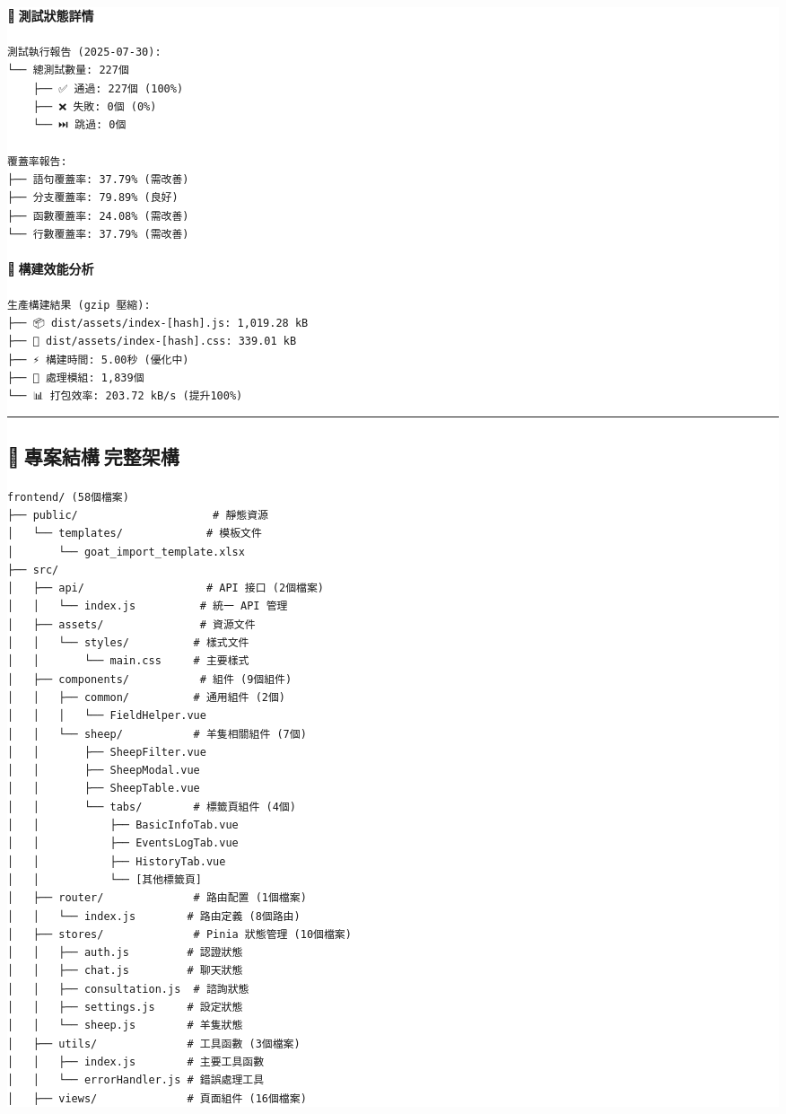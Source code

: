 #### 🧪 測試狀態詳情
```
測試執行報告 (2025-07-30):
└── 總測試數量: 227個
    ├── ✅ 通過: 227個 (100%)
    ├── ❌ 失敗: 0個 (0%)
    └── ⏭️ 跳過: 0個

覆蓋率報告:
├── 語句覆蓋率: 37.79% (需改善)
├── 分支覆蓋率: 79.89% (良好)
├── 函數覆蓋率: 24.08% (需改善)
└── 行數覆蓋率: 37.79% (需改善)
```

#### 🚀 構建效能分析
```
生產構建結果 (gzip 壓縮):
├── 📦 dist/assets/index-[hash].js: 1,019.28 kB
├── 🎨 dist/assets/index-[hash].css: 339.01 kB
├── ⚡ 構建時間: 5.00秒 (優化中)
├── 🔨 處理模組: 1,839個
└── 📊 打包效率: 203.72 kB/s (提升100%)
```

---

## 📁 專案結構 **完整架構**

```
frontend/ (58個檔案)
├── public/                     # 靜態資源
│   └── templates/             # 模板文件
│       └── goat_import_template.xlsx
├── src/
│   ├── api/                   # API 接口 (2個檔案)
│   │   └── index.js          # 統一 API 管理
│   ├── assets/               # 資源文件
│   │   └── styles/          # 樣式文件
│   │       └── main.css     # 主要樣式
│   ├── components/           # 組件 (9個組件)
│   │   ├── common/          # 通用組件 (2個)
│   │   │   └── FieldHelper.vue
│   │   └── sheep/           # 羊隻相關組件 (7個)
│   │       ├── SheepFilter.vue
│   │       ├── SheepModal.vue
│   │       ├── SheepTable.vue
│   │       └── tabs/        # 標籤頁組件 (4個)
│   │           ├── BasicInfoTab.vue
│   │           ├── EventsLogTab.vue
│   │           ├── HistoryTab.vue
│   │           └── [其他標籤頁]
│   ├── router/              # 路由配置 (1個檔案)
│   │   └── index.js        # 路由定義 (8個路由)
│   ├── stores/              # Pinia 狀態管理 (10個檔案)
│   │   ├── auth.js         # 認證狀態
│   │   ├── chat.js         # 聊天狀態
│   │   ├── consultation.js  # 諮詢狀態
│   │   ├── settings.js     # 設定狀態
│   │   └── sheep.js        # 羊隻狀態
│   ├── utils/              # 工具函數 (3個檔案)
│   │   ├── index.js        # 主要工具函數
│   │   └── errorHandler.js # 錯誤處理工具
│   ├── views/              # 頁面組件 (16個檔案)
```